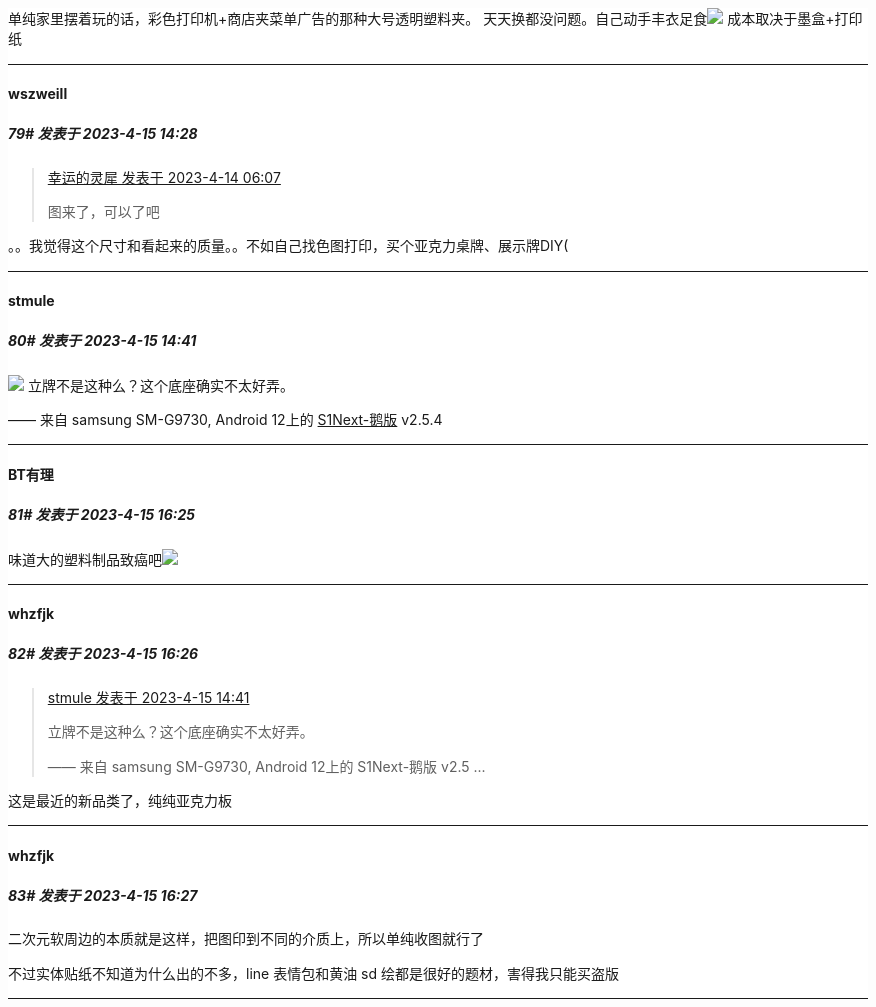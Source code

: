单纯家里摆着玩的话，彩色打印机+商店夹菜单广告的那种大号透明塑料夹。 天天换都没问题。自己动手丰衣足食<img src="https://static.saraba1st.com/image/smiley/face2017/067.png" referrerpolicy="no-referrer"> 成本取决于墨盒+打印纸

*****

####  wszweill  
##### 79#       发表于 2023-4-15 14:28

<blockquote><a href="httphttps://bbs.saraba1st.com/2b/forum.php?mod=redirect&amp;goto=findpost&amp;pid=60454550&amp;ptid=2128787" target="_blank">幸运的灵犀 发表于 2023-4-14 06:07</a>

图来了，可以了吧</blockquote>
。。我觉得这个尺寸和看起来的质量。。不如自己找色图打印，买个亚克力桌牌、展示牌DIY(


*****

####  stmule  
##### 80#       发表于 2023-4-15 14:41

<img src="https://p.sda1.dev/10/b5f11c77d8201919817c2121c1479213/CMP_20230415144030665.jpg" referrerpolicy="no-referrer">
立牌不是这种么？这个底座确实不太好弄。

—— 来自 samsung SM-G9730, Android 12上的 [S1Next-鹅版](https://github.com/ykrank/S1-Next/releases) v2.5.4


*****

####  BT有理  
##### 81#       发表于 2023-4-15 16:25

味道大的塑料制品致癌吧<img src="https://static.saraba1st.com/image/smiley/face2017/067.png" referrerpolicy="no-referrer">

*****

####  whzfjk  
##### 82#       发表于 2023-4-15 16:26

<blockquote><a href="httphttps://bbs.saraba1st.com/2b/forum.php?mod=redirect&amp;goto=findpost&amp;pid=60462989&amp;ptid=2128787" target="_blank">stmule 发表于 2023-4-15 14:41</a>

立牌不是这种么？这个底座确实不太好弄。

—— 来自 samsung SM-G9730, Android 12上的 S1Next-鹅版 v2.5 ...</blockquote>
这是最近的新品类了，纯纯亚克力板

*****

####  whzfjk  
##### 83#       发表于 2023-4-15 16:27

二次元软周边的本质就是这样，把图印到不同的介质上，所以单纯收图就行了

不过实体贴纸不知道为什么出的不多，line 表情包和黄油 sd 绘都是很好的题材，害得我只能买盗版


*****
